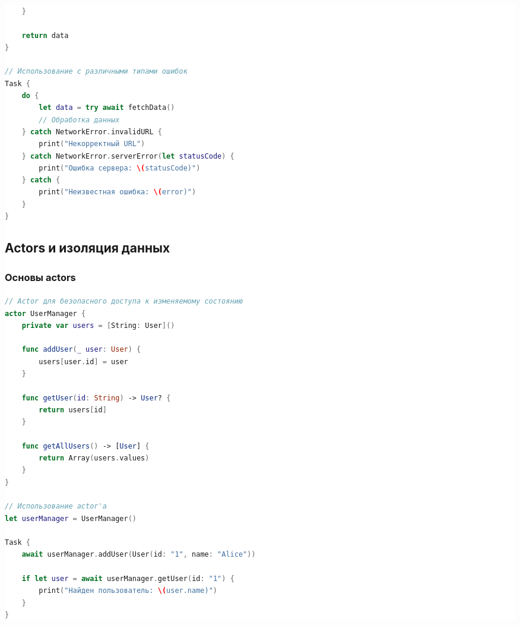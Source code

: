 ```swift
    }

    return data
}

// Использование с различными типами ошибок
Task {
    do {
        let data = try await fetchData()
        // Обработка данных
    } catch NetworkError.invalidURL {
        print("Некорректный URL")
    } catch NetworkError.serverError(let statusCode) {
        print("Ошибка сервера: \(statusCode)")
    } catch {
        print("Неизвестная ошибка: \(error)")
    }
}
```

## Actors и изоляция данных

### Основы actors

```swift
// Actor для безопасного доступа к изменяемому состоянию
actor UserManager {
    private var users = [String: User]()

    func addUser(_ user: User) {
        users[user.id] = user
    }

    func getUser(id: String) -> User? {
        return users[id]
    }

    func getAllUsers() -> [User] {
        return Array(users.values)
    }
}

// Использование actor'а
let userManager = UserManager()

Task {
    await userManager.addUser(User(id: "1", name: "Alice"))

    if let user = await userManager.getUser(id: "1") {
        print("Найден пользователь: \(user.name)")
    }
}
```
